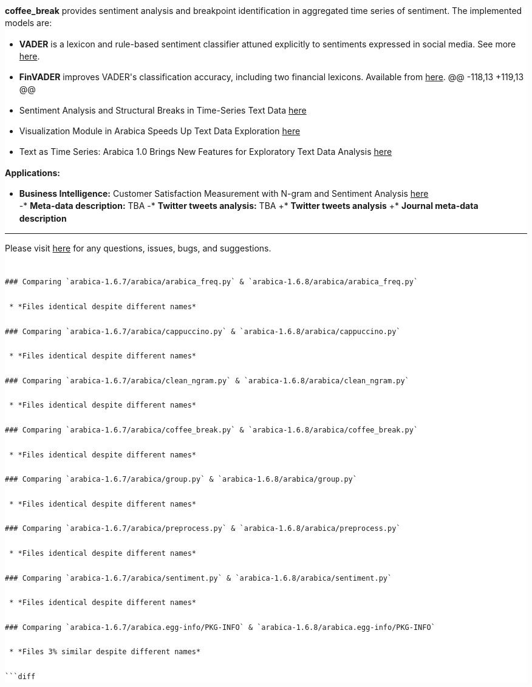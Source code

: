  **coffee_break** provides sentiment analysis and breakpoint identification in aggregated time series of sentiment. The implemented models are:
 
 * **VADER** is a lexicon and rule-based sentiment classifier attuned explicitly to sentiments expressed in social media. See more [here](https://ojs.aaai.org/index.php/ICWSM/article/view/14550).
 
 * **FinVADER** improves VADER's classification accuracy, including two financial lexicons. Available from [here](https://pypi.org/project/finvader/).
@@ -118,13 +119,13 @@
 * Sentiment Analysis and Structural Breaks in Time-Series Text Data [here](https://medium.com/towards-data-science/sentiment-analysis-and-structural-breaks-in-time-series-text-data-8109c712ca2)                        
 * Visualization Module in Arabica Speeds Up Text Data Exploration [here](https://medium.com/towards-data-science/visualization-module-in-arabica-speeds-up-text-data-exploration-47114ad646ce)                                                                                                                          
 * Text as Time Series: Arabica 1.0 Brings New Features for Exploratory Text Data Analysis [here](https://towardsdatascience.com/text-as-time-series-arabica-1-0-brings-new-features-for-exploratory-text-data-analysis-88eaabb84deb?sk=229ec0602d0b8514f25bce501ed9ecb9)   
 
 **Applications:**
 
 * **Business Intelligence:** Customer Satisfaction Measurement with N-gram and Sentiment Analysis [here](https://towardsdatascience.com/customer-satisfaction-measurement-with-n-gram-and-sentiment-analysis-547e291c13a6)                       
-* **Meta-data description:** TBA
-* **Twitter tweets analysis:** TBA
+* **Twitter tweets analysis**
+* **Journal meta-data description**
 
 ---
 
 Please visit [here](https://github.com/PetrKorab/arabica/issues) for any questions, issues, bugs, and suggestions.
```

### Comparing `arabica-1.6.7/arabica/arabica_freq.py` & `arabica-1.6.8/arabica/arabica_freq.py`

 * *Files identical despite different names*

### Comparing `arabica-1.6.7/arabica/cappuccino.py` & `arabica-1.6.8/arabica/cappuccino.py`

 * *Files identical despite different names*

### Comparing `arabica-1.6.7/arabica/clean_ngram.py` & `arabica-1.6.8/arabica/clean_ngram.py`

 * *Files identical despite different names*

### Comparing `arabica-1.6.7/arabica/coffee_break.py` & `arabica-1.6.8/arabica/coffee_break.py`

 * *Files identical despite different names*

### Comparing `arabica-1.6.7/arabica/group.py` & `arabica-1.6.8/arabica/group.py`

 * *Files identical despite different names*

### Comparing `arabica-1.6.7/arabica/preprocess.py` & `arabica-1.6.8/arabica/preprocess.py`

 * *Files identical despite different names*

### Comparing `arabica-1.6.7/arabica/sentiment.py` & `arabica-1.6.8/arabica/sentiment.py`

 * *Files identical despite different names*

### Comparing `arabica-1.6.7/arabica.egg-info/PKG-INFO` & `arabica-1.6.8/arabica.egg-info/PKG-INFO`

 * *Files 3% similar despite different names*

```diff
```